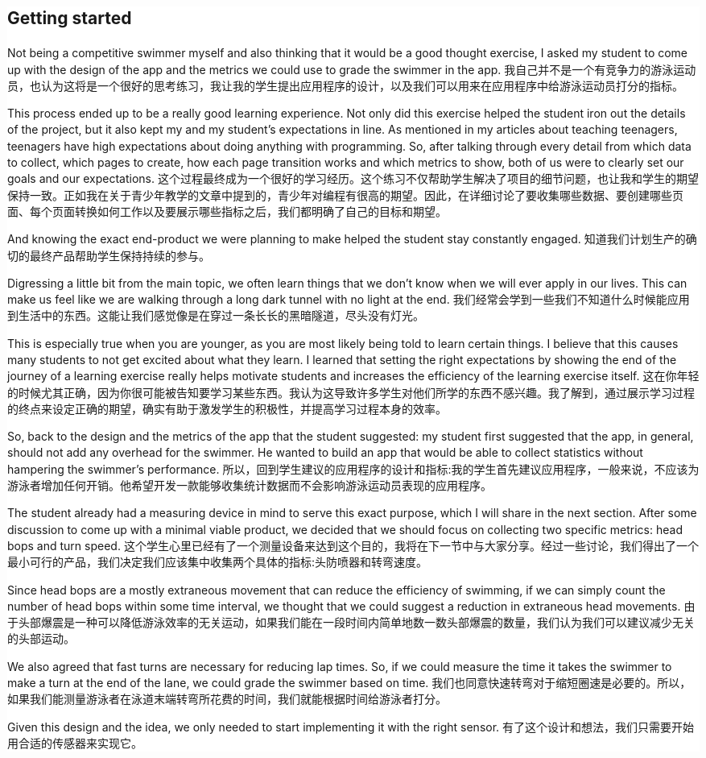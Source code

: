 
## Getting started
Not being a competitive swimmer myself and also thinking that it would be a good thought exercise, I asked my student to come up with the design of the app and the metrics we could use to grade the swimmer in the app.
我自己并不是一个有竞争力的游泳运动员，也认为这将是一个很好的思考练习，我让我的学生提出应用程序的设计，以及我们可以用来在应用程序中给游泳运动员打分的指标。

This process ended up to be a really good learning experience. Not only did this exercise helped the student iron out the details of the project, but it also kept my and my student’s expectations in line. As mentioned in my articles about teaching teenagers, teenagers have high expectations about doing anything with programming. So, after talking through every detail from which data to collect, which pages to create, how each page transition works and which metrics to show, both of us were to clearly set our goals and our expectations.
这个过程最终成为一个很好的学习经历。这个练习不仅帮助学生解决了项目的细节问题，也让我和学生的期望保持一致。正如我在关于青少年教学的文章中提到的，青少年对编程有很高的期望。因此，在详细讨论了要收集哪些数据、要创建哪些页面、每个页面转换如何工作以及要展示哪些指标之后，我们都明确了自己的目标和期望。

And knowing the exact end-product we were planning to make helped the student stay constantly engaged.
知道我们计划生产的确切的最终产品帮助学生保持持续的参与。

Digressing a little bit from the main topic, we often learn things that we don’t know when we will ever apply in our lives. This can make us feel like we are walking through a long dark tunnel with no light at the end.
我们经常会学到一些我们不知道什么时候能应用到生活中的东西。这能让我们感觉像是在穿过一条长长的黑暗隧道，尽头没有灯光。

This is especially true when you are younger, as you are most likely being told to learn certain things. I believe that this causes many students to not get excited about what they learn. I learned that setting the right expectations by showing the end of the journey of a learning exercise really helps motivate students and increases the efficiency of the learning exercise itself.
这在你年轻的时候尤其正确，因为你很可能被告知要学习某些东西。我认为这导致许多学生对他们所学的东西不感兴趣。我了解到，通过展示学习过程的终点来设定正确的期望，确实有助于激发学生的积极性，并提高学习过程本身的效率。

So, back to the design and the metrics of the app that the student suggested: my student first suggested that the app, in general, should not add any overhead for the swimmer. He wanted to build an app that would be able to collect statistics without hampering the swimmer’s performance.
所以，回到学生建议的应用程序的设计和指标:我的学生首先建议应用程序，一般来说，不应该为游泳者增加任何开销。他希望开发一款能够收集统计数据而不会影响游泳运动员表现的应用程序。

The student already had a measuring device in mind to serve this exact purpose, which I will share in the next section. After some discussion to come up with a minimal viable product, we decided that we should focus on collecting two specific metrics: head bops and turn speed.
这个学生心里已经有了一个测量设备来达到这个目的，我将在下一节中与大家分享。经过一些讨论，我们得出了一个最小可行的产品，我们决定我们应该集中收集两个具体的指标:头防喷器和转弯速度。

Since head bops are a mostly extraneous movement that can reduce the efficiency of swimming, if we can simply count the number of head bops within some time interval, we thought that we could suggest a reduction in extraneous head movements.
由于头部爆震是一种可以降低游泳效率的无关运动，如果我们能在一段时间内简单地数一数头部爆震的数量，我们认为我们可以建议减少无关的头部运动。

We also agreed that fast turns are necessary for reducing lap times. So, if we could measure the time it takes the swimmer to make a turn at the end of the lane, we could grade the swimmer based on time.
我们也同意快速转弯对于缩短圈速是必要的。所以，如果我们能测量游泳者在泳道末端转弯所花费的时间，我们就能根据时间给游泳者打分。

Given this design and the idea, we only needed to start implementing it with the right sensor.
有了这个设计和想法，我们只需要开始用合适的传感器来实现它。
